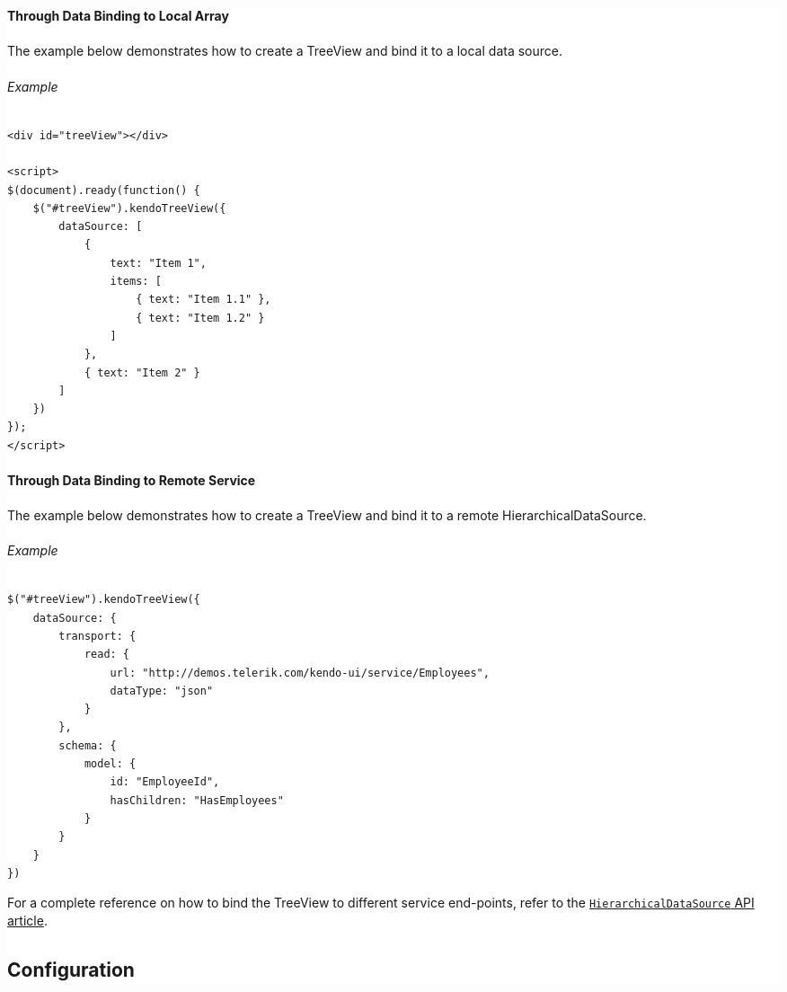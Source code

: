 #### Through Data Binding to Local Array

The example below demonstrates how to create a TreeView and bind it to a local data source.

###### Example

    <div id="treeView"></div>

    <script>
    $(document).ready(function() {
        $("#treeView").kendoTreeView({
            dataSource: [
                {
                    text: "Item 1",
                    items: [
                        { text: "Item 1.1" },
                        { text: "Item 1.2" }
                    ]
                },
                { text: "Item 2" }
            ]
        })
    });
    </script>

#### Through Data Binding to Remote Service

The example below demonstrates how to create a TreeView and bind it to a remote HierarchicalDataSource.

###### Example

    $("#treeView").kendoTreeView({
        dataSource: {
            transport: {
                read: {
                    url: "http://demos.telerik.com/kendo-ui/service/Employees",
                    dataType: "json"
                }
            },
            schema: {
                model: {
                    id: "EmployeeId",
                    hasChildren: "HasEmployees"
                }
            }
        }
    })

For a complete reference on how to bind the TreeView to different service end-points, refer to the [`HierarchicalDataSource` API article](/api/framework/hierarchicaldatasource).

## Configuration
